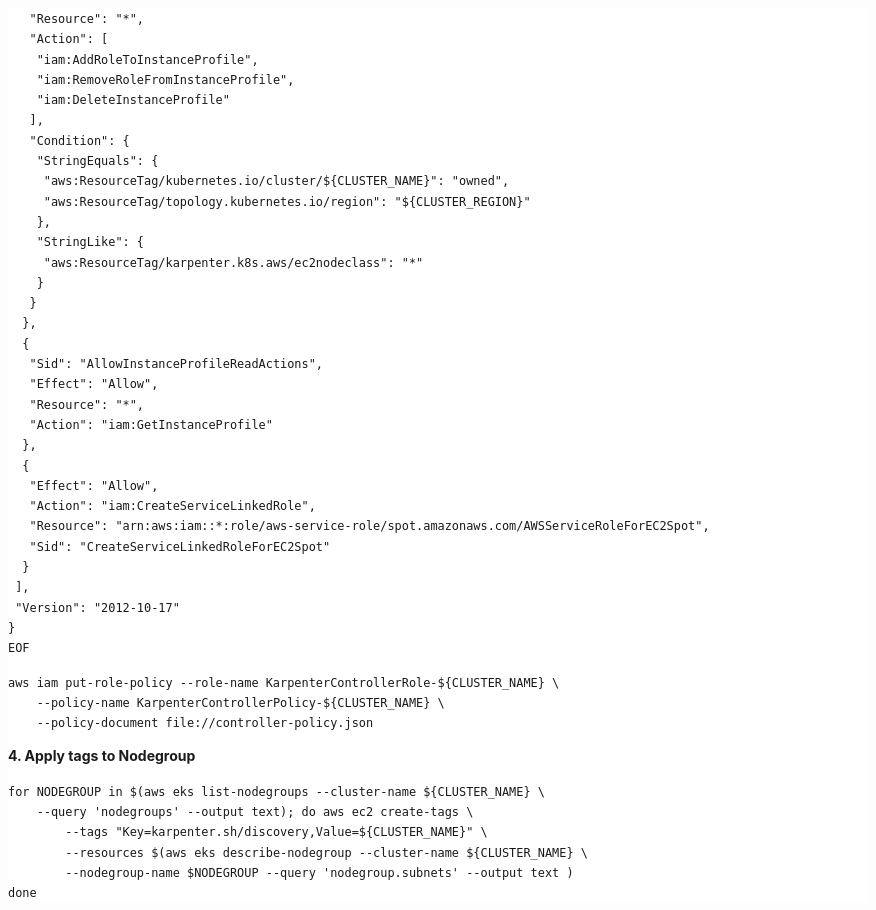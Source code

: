 ```
   "Resource": "*",
   "Action": [
    "iam:AddRoleToInstanceProfile",
    "iam:RemoveRoleFromInstanceProfile",
    "iam:DeleteInstanceProfile"
   ],
   "Condition": {
    "StringEquals": {
     "aws:ResourceTag/kubernetes.io/cluster/${CLUSTER_NAME}": "owned",
     "aws:ResourceTag/topology.kubernetes.io/region": "${CLUSTER_REGION}"
    },
    "StringLike": {
     "aws:ResourceTag/karpenter.k8s.aws/ec2nodeclass": "*"
    }
   }
  },
  {
   "Sid": "AllowInstanceProfileReadActions",
   "Effect": "Allow",
   "Resource": "*",
   "Action": "iam:GetInstanceProfile"
  },
  {
   "Effect": "Allow",
   "Action": "iam:CreateServiceLinkedRole",
   "Resource": "arn:aws:iam::*:role/aws-service-role/spot.amazonaws.com/AWSServiceRoleForEC2Spot",
   "Sid": "CreateServiceLinkedRoleForEC2Spot"
  }
 ],
 "Version": "2012-10-17"
}
EOF
```



```
aws iam put-role-policy --role-name KarpenterControllerRole-${CLUSTER_NAME} \
    --policy-name KarpenterControllerPolicy-${CLUSTER_NAME} \
    --policy-document file://controller-policy.json
```


 **4. Apply tags to Nodegroup** 

```
for NODEGROUP in $(aws eks list-nodegroups --cluster-name ${CLUSTER_NAME} \
    --query 'nodegroups' --output text); do aws ec2 create-tags \
        --tags "Key=karpenter.sh/discovery,Value=${CLUSTER_NAME}" \
        --resources $(aws eks describe-nodegroup --cluster-name ${CLUSTER_NAME} \
        --nodegroup-name $NODEGROUP --query 'nodegroup.subnets' --output text )
done
```
